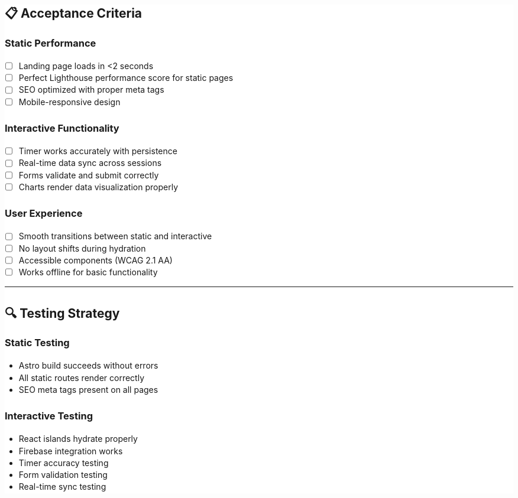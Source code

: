 
## 📋 Acceptance Criteria

### Static Performance
- [ ] Landing page loads in <2 seconds
- [ ] Perfect Lighthouse performance score for static pages
- [ ] SEO optimized with proper meta tags
- [ ] Mobile-responsive design

### Interactive Functionality
- [ ] Timer works accurately with persistence
- [ ] Real-time data sync across sessions
- [ ] Forms validate and submit correctly
- [ ] Charts render data visualization properly

### User Experience
- [ ] Smooth transitions between static and interactive
- [ ] No layout shifts during hydration
- [ ] Accessible components (WCAG 2.1 AA)
- [ ] Works offline for basic functionality

---

## 🔍 Testing Strategy

### Static Testing
- Astro build succeeds without errors
- All static routes render correctly
- SEO meta tags present on all pages

### Interactive Testing
- React islands hydrate properly
- Firebase integration works
- Timer accuracy testing
- Form validation testing
- Real-time sync testing
